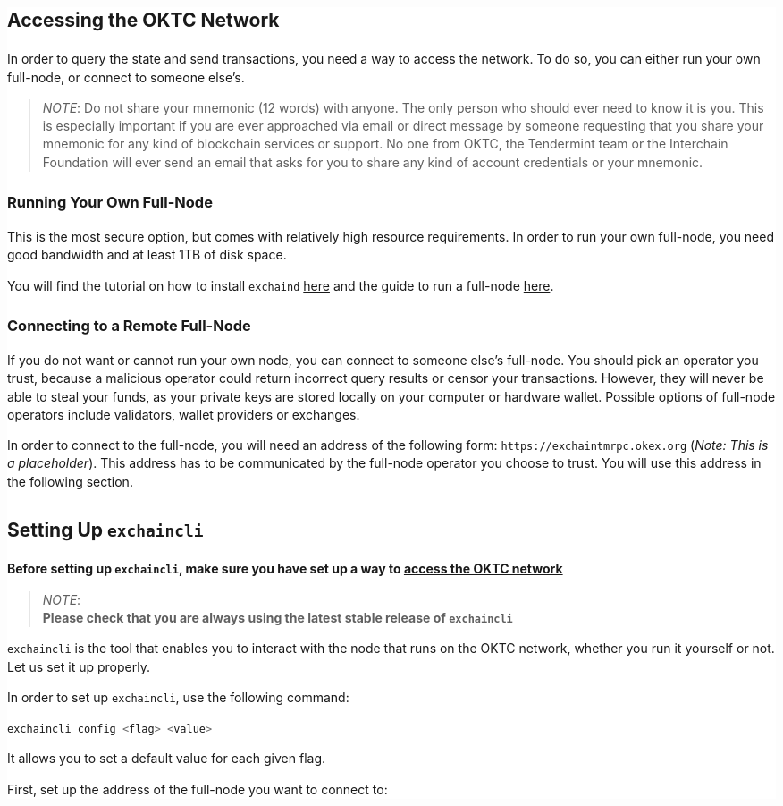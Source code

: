 
## Accessing the OKTC Network

In order to query the state and send transactions, you need a way to access the network. To do so, you can either run your own full-node, or connect to someone else’s.

> _NOTE_: Do not share your mnemonic (12 words) with anyone. The only person who should ever need to know it is you. This is especially important if you are ever approached via email or direct message by someone requesting that you share your mnemonic for any kind of blockchain services or support. No one from OKTC, the Tendermint team or the Interchain Foundation will ever send an email that asks for you to share any kind of account credentials or your mnemonic.


### Running Your Own Full-Node

This is the most secure option, but comes with relatively high resource requirements. In order to run your own full-node, you need good bandwidth and at least 1TB of disk space.

You will find the tutorial on how to install `exchaind` [here](/dev/quick-start/install-oktc.html) and the guide to run a full-node [here](/dev/quick-start/join-oktc-testnet.html).

### Connecting to a Remote Full-Node

If you do not want or cannot run your own node, you can connect to someone else’s full-node. You should pick an operator you trust, because a malicious operator could return incorrect query results or censor your transactions. However, they will never be able to steal your funds, as your private keys are stored locally on your computer or hardware wallet. Possible options of full-node operators include validators, wallet providers or exchanges.

In order to connect to the full-node, you will need an address of the following form: `https://exchaintmrpc.okex.org` (*Note: This is a placeholder*). This address has to be communicated by the full-node operator you choose to trust. You will use this address in the [following section](#setting-up-exchaincli).

## Setting Up `exchaincli`


**Before setting up `exchaincli`, make sure you have set up a way to [access the OKTC network](#accessing-the-oktc-network)**  

> _NOTE_:  
**Please check that you are always using the latest stable release of `exchaincli`**


`exchaincli` is the tool that enables you to interact with the node that runs on the OKTC network, whether you run it yourself or not. Let us set it up properly.

In order to set up `exchaincli`, use the following command:

```bash
exchaincli config <flag> <value>
```

It allows you to set a default value for each given flag.

First, set up the address of the full-node you want to connect to:
